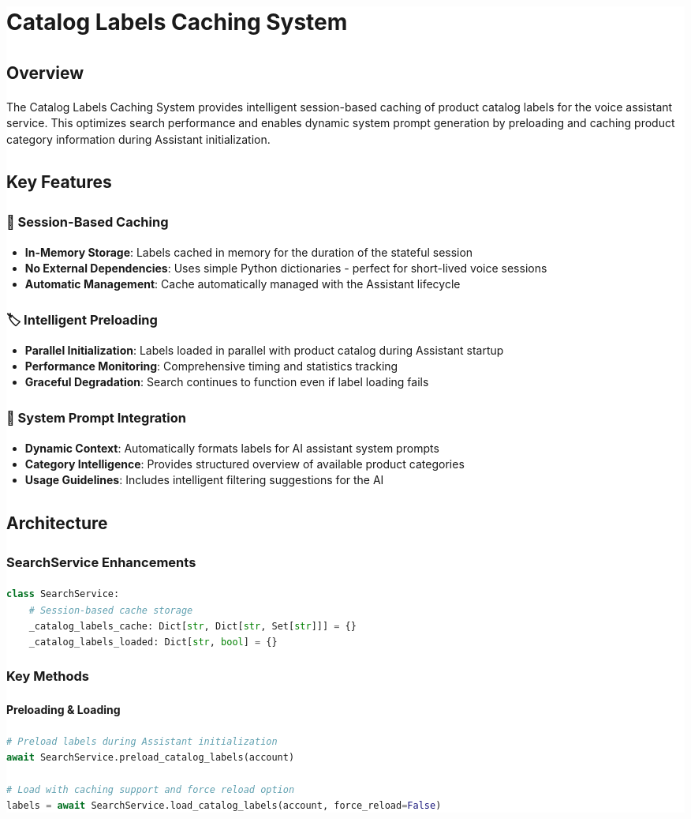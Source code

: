 # Catalog Labels Caching System

## Overview

The Catalog Labels Caching System provides intelligent session-based caching of product catalog labels for the voice assistant service. This optimizes search performance and enables dynamic system prompt generation by preloading and caching product category information during Assistant initialization.

## Key Features

### 🚀 Session-Based Caching
- **In-Memory Storage**: Labels cached in memory for the duration of the stateful session
- **No External Dependencies**: Uses simple Python dictionaries - perfect for short-lived voice sessions
- **Automatic Management**: Cache automatically managed with the Assistant lifecycle

### 🏷️ Intelligent Preloading
- **Parallel Initialization**: Labels loaded in parallel with product catalog during Assistant startup
- **Performance Monitoring**: Comprehensive timing and statistics tracking
- **Graceful Degradation**: Search continues to function even if label loading fails

### 🤖 System Prompt Integration
- **Dynamic Context**: Automatically formats labels for AI assistant system prompts
- **Category Intelligence**: Provides structured overview of available product categories
- **Usage Guidelines**: Includes intelligent filtering suggestions for the AI

## Architecture

### SearchService Enhancements

```python
class SearchService:
    # Session-based cache storage
    _catalog_labels_cache: Dict[str, Dict[str, Set[str]]] = {}
    _catalog_labels_loaded: Dict[str, bool] = {}
```

### Key Methods

#### Preloading & Loading
```python
# Preload labels during Assistant initialization
await SearchService.preload_catalog_labels(account)

# Load with caching support and force reload option
labels = await SearchService.load_catalog_labels(account, force_reload=False)
```
